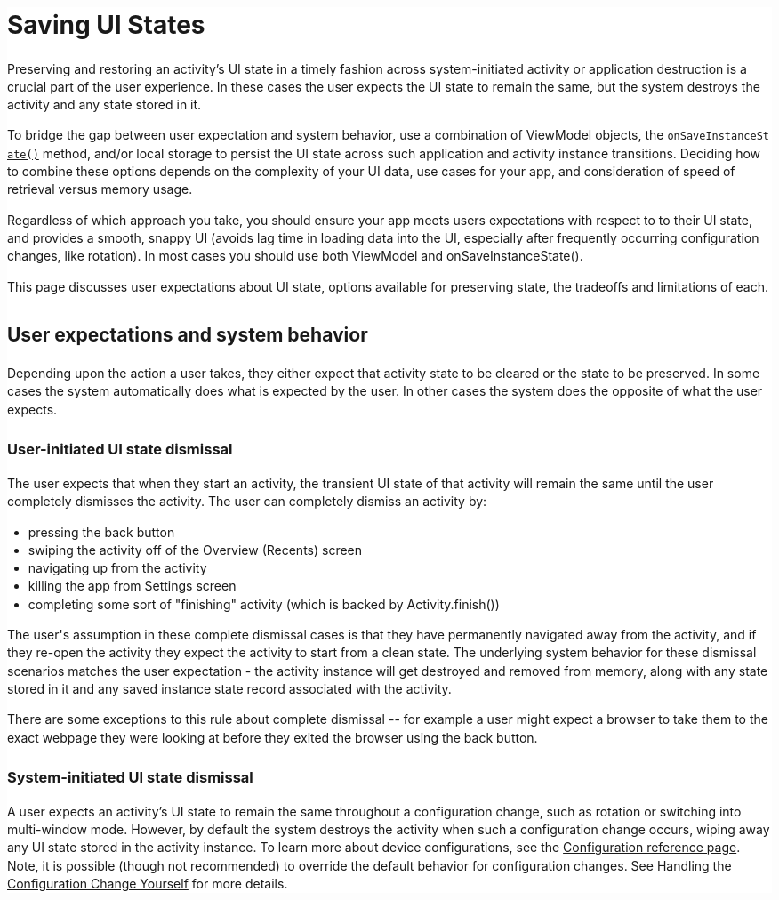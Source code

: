 # Saving UI States

Preserving and restoring an activity’s UI state in a timely fashion across system-initiated activity or application destruction is a crucial part of the user experience. In these cases the user expects the UI state to remain the same, but the system destroys the activity and any state stored in it.

To bridge the gap between user expectation and system behavior, use a combination of [ViewModel](https://developer.android.com/reference/androidx/lifecycle/ViewModel.html) objects, the [`onSaveInstanceState()`](https://developer.android.com/reference/android/app/Activity#onSaveInstanceState(android.os.Bundle)) method, and/or local storage to persist the UI state across such application and activity instance transitions. Deciding how to combine these options depends on the complexity of your UI data, use cases for your app, and consideration of speed of retrieval versus memory usage.

Regardless of which approach you take, you should ensure your app meets users expectations with respect to to their UI state, and provides a smooth, snappy UI (avoids lag time in loading data into the UI, especially after frequently occurring configuration changes, like rotation). In most cases you should use both ViewModel and onSaveInstanceState().

This page discusses user expectations about UI state, options available for preserving state, the tradeoffs and limitations of each.

## User expectations and system behavior

Depending upon the action a user takes, they either expect that activity state to be cleared or the state to be preserved. In some cases the system automatically does what is expected by the user. In other cases the system does the opposite of what the user expects.

### User-initiated UI state dismissal

The user expects that when they start an activity, the transient UI state of that activity will remain the same until the user completely dismisses the activity. The user can completely dismiss an activity by:

- pressing the back button
- swiping the activity off of the Overview (Recents) screen
- navigating up from the activity
- killing the app from Settings screen
- completing some sort of "finishing" activity (which is backed by Activity.finish())

The user's assumption in these complete dismissal cases is that they have permanently navigated away from the activity, and if they re-open the activity they expect the activity to start from a clean state. The underlying system behavior for these dismissal scenarios matches the user expectation - the activity instance will get destroyed and removed from memory, along with any state stored in it and any saved instance state record associated with the activity.

There are some exceptions to this rule about complete dismissal -- for example a user might expect a browser to take them to the exact webpage they were looking at before they exited the browser using the back button.

### System-initiated UI state dismissal

A user expects an activity’s UI state to remain the same throughout a configuration change, such as rotation or switching into multi-window mode. However, by default the system destroys the activity when such a configuration change occurs, wiping away any UI state stored in the activity instance. To learn more about device configurations, see the [Configuration reference page](https://developer.android.com/reference/android/content/res/Configuration.html#lfields). Note, it is possible (though not recommended) to override the default behavior for configuration changes. See [Handling the Configuration Change Yourself](https://developer.android.com/guide/topics/resources/runtime-changes.html#HandlingTheChange) for more details.
